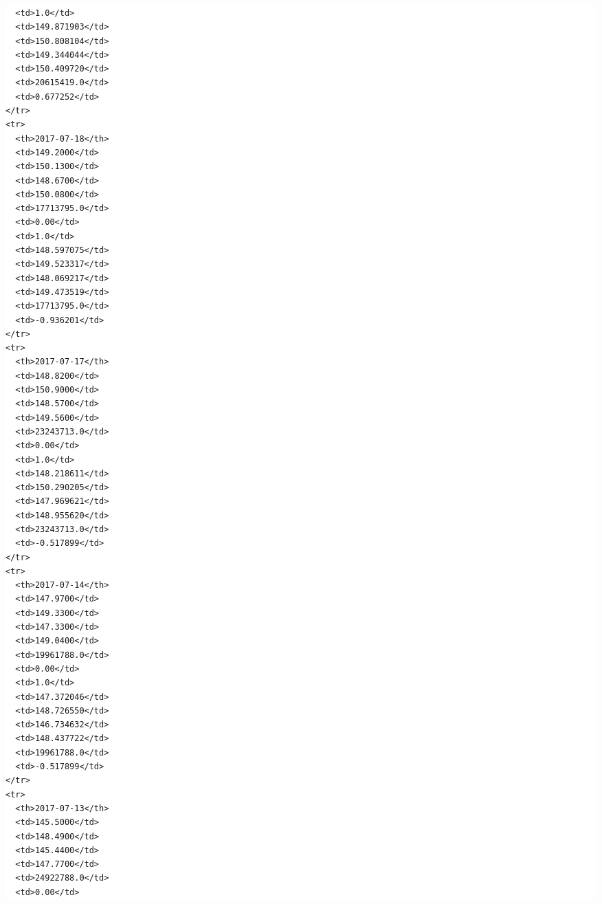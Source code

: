       <td>1.0</td>
      <td>149.871903</td>
      <td>150.808104</td>
      <td>149.344044</td>
      <td>150.409720</td>
      <td>20615419.0</td>
      <td>0.677252</td>
    </tr>
    <tr>
      <th>2017-07-18</th>
      <td>149.2000</td>
      <td>150.1300</td>
      <td>148.6700</td>
      <td>150.0800</td>
      <td>17713795.0</td>
      <td>0.00</td>
      <td>1.0</td>
      <td>148.597075</td>
      <td>149.523317</td>
      <td>148.069217</td>
      <td>149.473519</td>
      <td>17713795.0</td>
      <td>-0.936201</td>
    </tr>
    <tr>
      <th>2017-07-17</th>
      <td>148.8200</td>
      <td>150.9000</td>
      <td>148.5700</td>
      <td>149.5600</td>
      <td>23243713.0</td>
      <td>0.00</td>
      <td>1.0</td>
      <td>148.218611</td>
      <td>150.290205</td>
      <td>147.969621</td>
      <td>148.955620</td>
      <td>23243713.0</td>
      <td>-0.517899</td>
    </tr>
    <tr>
      <th>2017-07-14</th>
      <td>147.9700</td>
      <td>149.3300</td>
      <td>147.3300</td>
      <td>149.0400</td>
      <td>19961788.0</td>
      <td>0.00</td>
      <td>1.0</td>
      <td>147.372046</td>
      <td>148.726550</td>
      <td>146.734632</td>
      <td>148.437722</td>
      <td>19961788.0</td>
      <td>-0.517899</td>
    </tr>
    <tr>
      <th>2017-07-13</th>
      <td>145.5000</td>
      <td>148.4900</td>
      <td>145.4400</td>
      <td>147.7700</td>
      <td>24922788.0</td>
      <td>0.00</td>